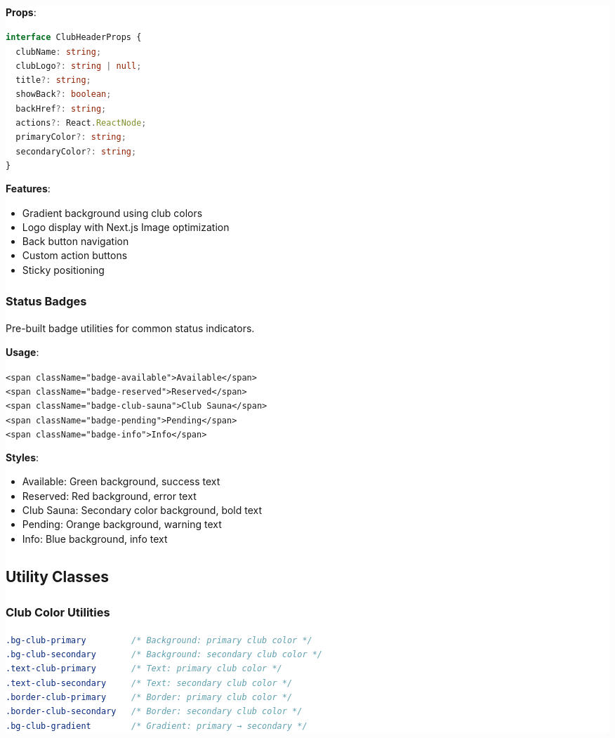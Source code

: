 **Props**:
```typescript
interface ClubHeaderProps {
  clubName: string;
  clubLogo?: string | null;
  title?: string;
  showBack?: boolean;
  backHref?: string;
  actions?: React.ReactNode;
  primaryColor?: string;
  secondaryColor?: string;
}
```

**Features**:
- Gradient background using club colors
- Logo display with Next.js Image optimization
- Back button navigation
- Custom action buttons
- Sticky positioning

### Status Badges

Pre-built badge utilities for common status indicators.

**Usage**:
```tsx
<span className="badge-available">Available</span>
<span className="badge-reserved">Reserved</span>
<span className="badge-club-sauna">Club Sauna</span>
<span className="badge-pending">Pending</span>
<span className="badge-info">Info</span>
```

**Styles**:
- Available: Green background, success text
- Reserved: Red background, error text
- Club Sauna: Secondary color background, bold text
- Pending: Orange background, warning text
- Info: Blue background, info text

## Utility Classes

### Club Color Utilities

```css
.bg-club-primary         /* Background: primary club color */
.bg-club-secondary       /* Background: secondary club color */
.text-club-primary       /* Text: primary club color */
.text-club-secondary     /* Text: secondary club color */
.border-club-primary     /* Border: primary club color */
.border-club-secondary   /* Border: secondary club color */
.bg-club-gradient        /* Gradient: primary → secondary */
```
